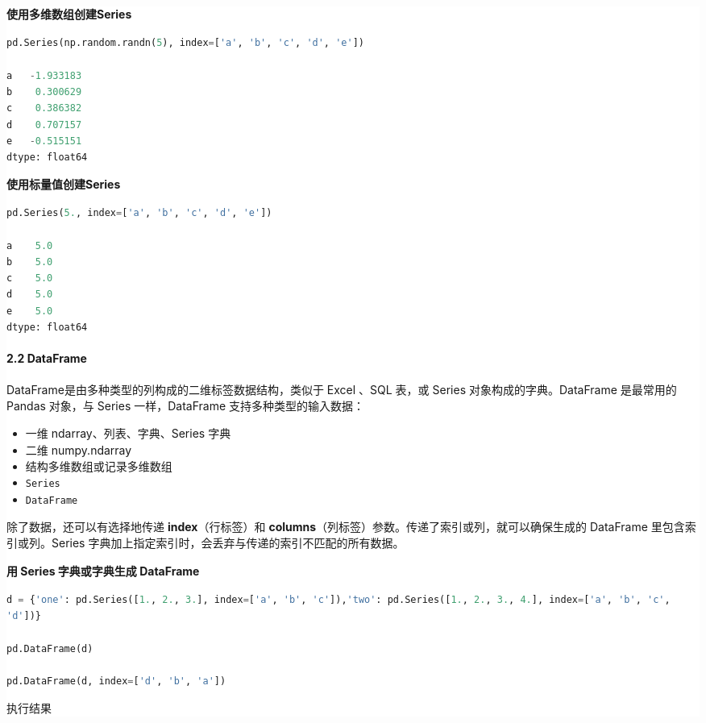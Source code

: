 **使用多维数组创建Series**

```python
pd.Series(np.random.randn(5), index=['a', 'b', 'c', 'd', 'e'])

a   -1.933183
b    0.300629
c    0.386382
d    0.707157
e   -0.515151
dtype: float64
```

**使用标量值创建Series**

```python
pd.Series(5., index=['a', 'b', 'c', 'd', 'e'])

a    5.0
b    5.0
c    5.0
d    5.0
e    5.0
dtype: float64
```



#### 2.2 DataFrame

DataFrame是由多种类型的列构成的二维标签数据结构，类似于 Excel 、SQL 表，或 Series 对象构成的字典。DataFrame 是最常用的 Pandas 对象，与 Series 一样，DataFrame 支持多种类型的输入数据：

- 一维 ndarray、列表、字典、Series 字典
- 二维 numpy.ndarray
- 结构多维数组或记录多维数组
- `Series`
- `DataFrame`

除了数据，还可以有选择地传递 **index**（行标签）和 **columns**（列标签）参数。传递了索引或列，就可以确保生成的 DataFrame 里包含索引或列。Series 字典加上指定索引时，会丢弃与传递的索引不匹配的所有数据。



**用 Series 字典或字典生成 DataFrame**

```python
d = {'one': pd.Series([1., 2., 3.], index=['a', 'b', 'c']),'two': pd.Series([1., 2., 3., 4.], index=['a', 'b', 'c', 'd'])}

pd.DataFrame(d)

pd.DataFrame(d, index=['d', 'b', 'a'])


```

执行结果
